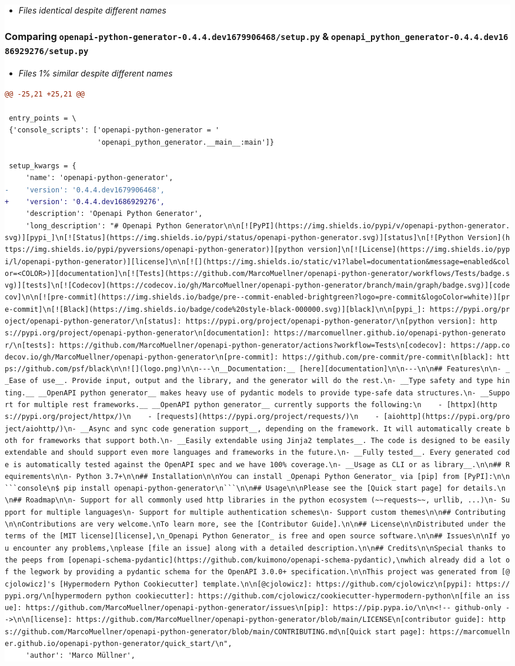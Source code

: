  * *Files identical despite different names*

### Comparing `openapi-python-generator-0.4.4.dev1679906468/setup.py` & `openapi_python_generator-0.4.4.dev1686929276/setup.py`

 * *Files 1% similar despite different names*

```diff
@@ -25,21 +25,21 @@
 
 entry_points = \
 {'console_scripts': ['openapi-python-generator = '
                      'openapi_python_generator.__main__:main']}
 
 setup_kwargs = {
     'name': 'openapi-python-generator',
-    'version': '0.4.4.dev1679906468',
+    'version': '0.4.4.dev1686929276',
     'description': 'Openapi Python Generator',
     'long_description': "# Openapi Python Generator\n\n[![PyPI](https://img.shields.io/pypi/v/openapi-python-generator.svg)][pypi_]\n[![Status](https://img.shields.io/pypi/status/openapi-python-generator.svg)][status]\n[![Python Version](https://img.shields.io/pypi/pyversions/openapi-python-generator)][python version]\n[![License](https://img.shields.io/pypi/l/openapi-python-generator)][license]\n\n[![](https://img.shields.io/static/v1?label=documentation&message=enabled&color=<COLOR>)][documentation]\n[![Tests](https://github.com/MarcoMuellner/openapi-python-generator/workflows/Tests/badge.svg)][tests]\n[![Codecov](https://codecov.io/gh/MarcoMuellner/openapi-python-generator/branch/main/graph/badge.svg)][codecov]\n\n[![pre-commit](https://img.shields.io/badge/pre--commit-enabled-brightgreen?logo=pre-commit&logoColor=white)][pre-commit]\n[![Black](https://img.shields.io/badge/code%20style-black-000000.svg)][black]\n\n[pypi_]: https://pypi.org/project/openapi-python-generator/\n[status]: https://pypi.org/project/openapi-python-generator/\n[python version]: https://pypi.org/project/openapi-python-generator\n[documentation]: https://marcomuellner.github.io/openapi-python-generator/\n[tests]: https://github.com/MarcoMuellner/openapi-python-generator/actions?workflow=Tests\n[codecov]: https://app.codecov.io/gh/MarcoMuellner/openapi-python-generator\n[pre-commit]: https://github.com/pre-commit/pre-commit\n[black]: https://github.com/psf/black\n\n![](logo.png)\n\n---\n__Documentation:__ [here][documentation]\n\n---\n\n## Features\n\n- __Ease of use__. Provide input, output and the library, and the generator will do the rest.\n- __Type safety and type hinting.__ __OpenAPI python generator__ makes heavy use of pydantic models to provide type-safe data structures.\n- __Support for multiple rest frameworks.__ __OpenAPI python generator__ currently supports the following:\n    - [httpx](https://pypi.org/project/httpx/)\n    - [requests](https://pypi.org/project/requests/)\n    - [aiohttp](https://pypi.org/project/aiohttp/)\n- __Async and sync code generation support__, depending on the framework. It will automatically create both for frameworks that support both.\n- __Easily extendable using Jinja2 templates__. The code is designed to be easily extendable and should support even more languages and frameworks in the future.\n- __Fully tested__. Every generated code is automatically tested against the OpenAPI spec and we have 100% coverage.\n- __Usage as CLI or as library__.\n\n## Requirements\n\n- Python 3.7+\n\n## Installation\n\nYou can install _Openapi Python Generator_ via [pip] from [PyPI]:\n\n```console\n$ pip install openapi-python-generator\n```\n\n## Usage\n\nPlease see the [Quick start page] for details.\n\n## Roadmap\n\n- Support for all commonly used http libraries in the python ecosystem (~~requests~~, urllib, ...)\n- Support for multiple languages\n- Support for multiple authentication schemes\n- Support custom themes\n\n## Contributing\n\nContributions are very welcome.\nTo learn more, see the [Contributor Guide].\n\n## License\n\nDistributed under the terms of the [MIT license][license],\n_Openapi Python Generator_ is free and open source software.\n\n## Issues\n\nIf you encounter any problems,\nplease [file an issue] along with a detailed description.\n\n## Credits\n\nSpecial thanks to the peeps from [openapi-schema-pydantic](https://github.com/kuimono/openapi-schema-pydantic),\nwhich already did a lot of the legwork by providing a pydantic schema for the OpenAPI 3.0.0+ specification.\n\nThis project was generated from [@cjolowicz]'s [Hypermodern Python Cookiecutter] template.\n\n[@cjolowicz]: https://github.com/cjolowicz\n[pypi]: https://pypi.org/\n[hypermodern python cookiecutter]: https://github.com/cjolowicz/cookiecutter-hypermodern-python\n[file an issue]: https://github.com/MarcoMuellner/openapi-python-generator/issues\n[pip]: https://pip.pypa.io/\n\n<!-- github-only -->\n\n[license]: https://github.com/MarcoMuellner/openapi-python-generator/blob/main/LICENSE\n[contributor guide]: https://github.com/MarcoMuellner/openapi-python-generator/blob/main/CONTRIBUTING.md\n[Quick start page]: https://marcomuellner.github.io/openapi-python-generator/quick_start/\n",
     'author': 'Marco Müllner',
```